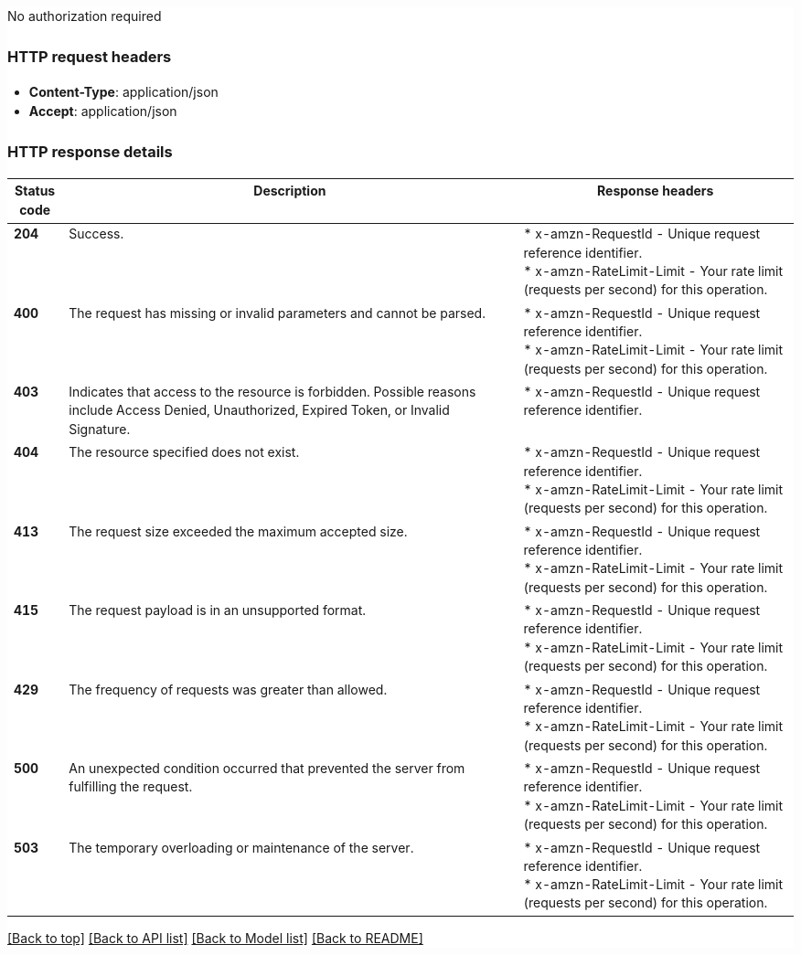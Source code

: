 No authorization required

### HTTP request headers

 - **Content-Type**: application/json
 - **Accept**: application/json


### HTTP response details
| Status code | Description | Response headers |
|-------------|-------------|------------------|
| **204** | Success. |  * x-amzn-RequestId - Unique request reference identifier. <br>  * x-amzn-RateLimit-Limit - Your rate limit (requests per second) for this operation. <br>  |
| **400** | The request has missing or invalid parameters and cannot be parsed. |  * x-amzn-RequestId - Unique request reference identifier. <br>  * x-amzn-RateLimit-Limit - Your rate limit (requests per second) for this operation. <br>  |
| **403** | Indicates that access to the resource is forbidden. Possible reasons include Access Denied, Unauthorized, Expired Token, or Invalid Signature. |  * x-amzn-RequestId - Unique request reference identifier. <br>  |
| **404** | The resource specified does not exist. |  * x-amzn-RequestId - Unique request reference identifier. <br>  * x-amzn-RateLimit-Limit - Your rate limit (requests per second) for this operation. <br>  |
| **413** | The request size exceeded the maximum accepted size. |  * x-amzn-RequestId - Unique request reference identifier. <br>  * x-amzn-RateLimit-Limit - Your rate limit (requests per second) for this operation. <br>  |
| **415** | The request payload is in an unsupported format. |  * x-amzn-RequestId - Unique request reference identifier. <br>  * x-amzn-RateLimit-Limit - Your rate limit (requests per second) for this operation. <br>  |
| **429** | The frequency of requests was greater than allowed. |  * x-amzn-RequestId - Unique request reference identifier. <br>  * x-amzn-RateLimit-Limit - Your rate limit (requests per second) for this operation. <br>  |
| **500** | An unexpected condition occurred that prevented the server from fulfilling the request. |  * x-amzn-RequestId - Unique request reference identifier. <br>  * x-amzn-RateLimit-Limit - Your rate limit (requests per second) for this operation. <br>  |
| **503** | The temporary overloading or maintenance of the server. |  * x-amzn-RequestId - Unique request reference identifier. <br>  * x-amzn-RateLimit-Limit - Your rate limit (requests per second) for this operation. <br>  |

[[Back to top]](#) [[Back to API list]](../README.md#documentation-for-api-endpoints) [[Back to Model list]](../README.md#documentation-for-models) [[Back to README]](../README.md)

